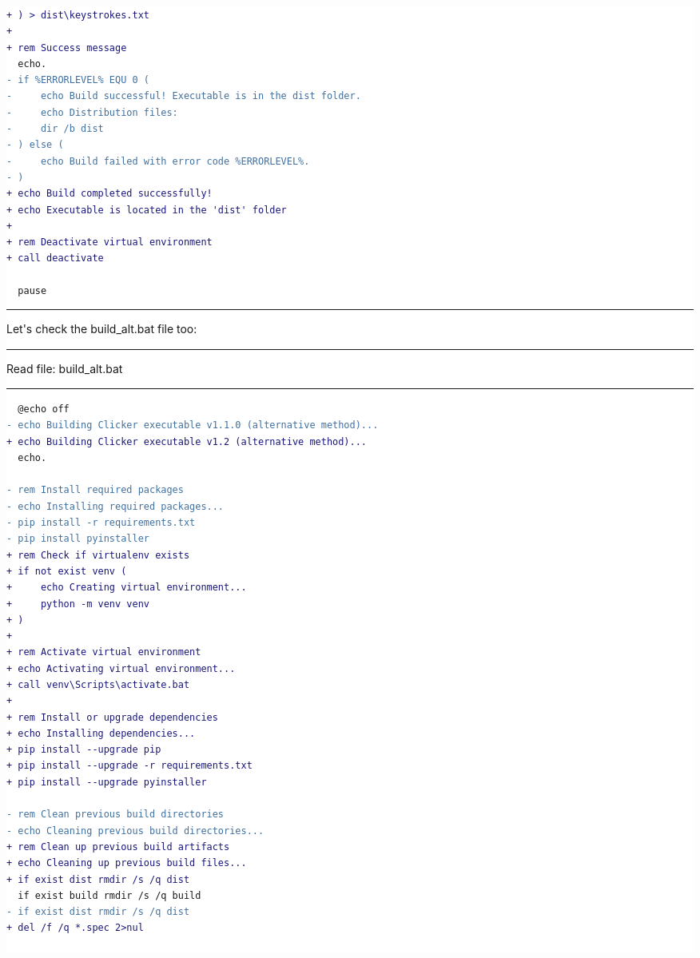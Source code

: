 ```diff
+ ) > dist\keystrokes.txt
+ 
+ rem Success message
  echo.
- if %ERRORLEVEL% EQU 0 (
-     echo Build successful! Executable is in the dist folder.
-     echo Distribution files:
-     dir /b dist
- ) else (
-     echo Build failed with error code %ERRORLEVEL%.
- )
+ echo Build completed successfully!
+ echo Executable is located in the 'dist' folder
+ 
+ rem Deactivate virtual environment
+ call deactivate
  
  pause 
```

---

Let's check the build_alt.bat file too:

---

Read file: build_alt.bat

---

```diff
  @echo off
- echo Building Clicker executable v1.1.0 (alternative method)...
+ echo Building Clicker executable v1.2 (alternative method)...
  echo.
  
- rem Install required packages
- echo Installing required packages...
- pip install -r requirements.txt
- pip install pyinstaller
+ rem Check if virtualenv exists
+ if not exist venv (
+     echo Creating virtual environment...
+     python -m venv venv
+ )
+ 
+ rem Activate virtual environment
+ echo Activating virtual environment...
+ call venv\Scripts\activate.bat
+ 
+ rem Install or upgrade dependencies
+ echo Installing dependencies...
+ pip install --upgrade pip
+ pip install --upgrade -r requirements.txt
+ pip install --upgrade pyinstaller
  
- rem Clean previous build directories
- echo Cleaning previous build directories...
+ rem Clean up previous build artifacts
+ echo Cleaning up previous build files...
+ if exist dist rmdir /s /q dist
  if exist build rmdir /s /q build
- if exist dist rmdir /s /q dist
+ del /f /q *.spec 2>nul
  
```